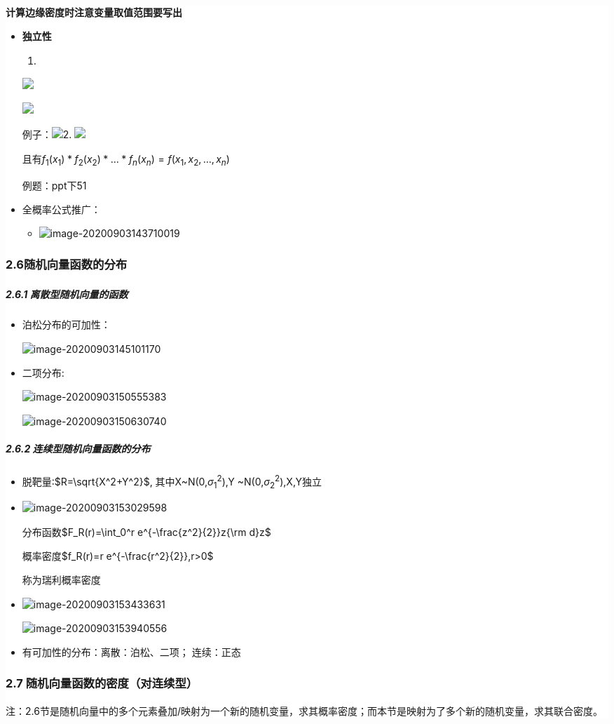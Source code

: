   **计算边缘密度时注意变量取值范围要写出**

* **独立性**

  1. 

  ![](D:\科大\大二下\概统\图片\连续型随机向量的独立性.JPG)

  ![](D:\科大\大二下\概统\图片\连续型随机向量独立性2.JPG)

  例子：![](D:\科大\大二下\概统\图片\独立性3.JPG)2. ![](D:\科大\大二下\概统\图片\独立性4.JPG)

  且有$f_1(x_1)*f_2(x_2)*...*f_n(x_n)=f(x_1,x_2,...,x_n)$

  例题：ppt下51

* 全概率公式推广：

  * ![image-20200903143710019](C:\Users\ASUS\AppData\Roaming\Typora\typora-user-images\image-20200903143710019.png)

### 2.6随机向量函数的分布

##### 2.6.1 离散型随机向量的函数

* 泊松分布的可加性：

  ![image-20200903145101170](C:\Users\ASUS\AppData\Roaming\Typora\typora-user-images\image-20200903145101170.png)

* 二项分布:

  ![image-20200903150555383](C:\Users\ASUS\AppData\Roaming\Typora\typora-user-images\image-20200903150555383.png)

  ![image-20200903150630740](C:\Users\ASUS\AppData\Roaming\Typora\typora-user-images\image-20200903150630740.png)

##### 2.6.2 连续型随机向量函数的分布

* 脱靶量:$R=\sqrt{X^2+Y^2}$, 其中X~N(0,$\sigma_1^2$),Y ~N(0,$\sigma_2^2$),X,Y独立

* ![image-20200903153029598](C:\Users\ASUS\AppData\Roaming\Typora\typora-user-images\image-20200903153029598.png)

  分布函数$F_R(r)=\int_0^r e^{-\frac{z^2}{2}}z{\rm d}z$

  概率密度$f_R(r)=r e^{-\frac{r^2}{2}},r>0$

  称为瑞利概率密度

* ![image-20200903153433631](C:\Users\ASUS\AppData\Roaming\Typora\typora-user-images\image-20200903153433631.png)

  ![image-20200903153940556](C:\Users\ASUS\AppData\Roaming\Typora\typora-user-images\image-20200903153940556.png)

* 有可加性的分布：离散：泊松、二项；  连续：正态

### 2.7 随机向量函数的密度（对连续型）

注：2.6节是随机向量中的多个元素叠加/映射为一个新的随机变量，求其概率密度；而本节是映射为了多个新的随机变量，求其联合密度。
